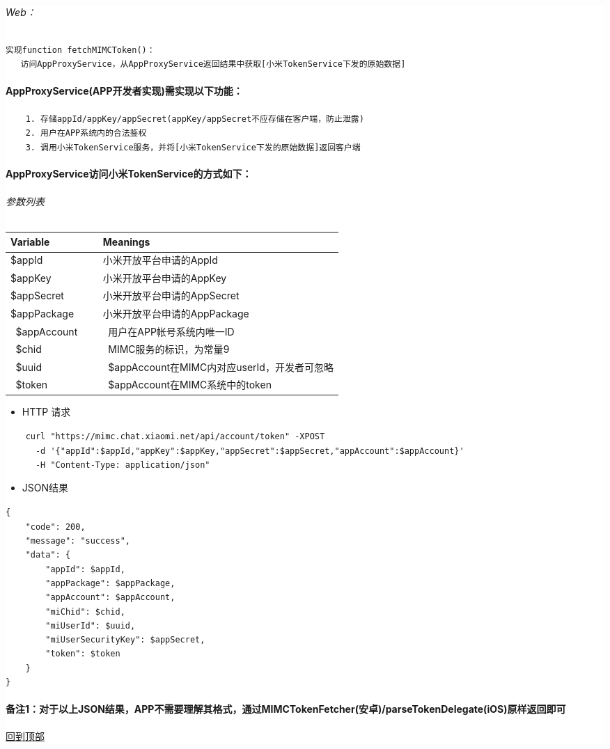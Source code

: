 ###### Web：
```
实现function fetchMIMCToken()：
   访问AppProxyService，从AppProxyService返回结果中获取[小米TokenService下发的原始数据]
```
#### AppProxyService(APP开发者实现)需实现以下功能：
```
    1. 存储appId/appKey/appSecret(appKey/appSecret不应存储在客户端，防止泄露)
    2. 用户在APP系统内的合法鉴权
    3. 调用小米TokenService服务，并将[小米TokenService下发的原始数据]返回客户端
```

#### AppProxyService访问小米TokenService的方式如下：
###### 参数列表

|   Variable          | Meanings  |
| :------------------ | :--------------------------------------------------------------|
|   $appId            |   小米开放平台申请的AppId                                       |
|   $appKey           |   小米开放平台申请的AppKey                                      |
|   $appSecret        |   小米开放平台申请的AppSecret                                   |
|   $appPackage       |   小米开放平台申请的AppPackage                                  |
|   $appAccount       |   用户在APP帐号系统内唯一ID                                     |
|   $chid             |   MIMC服务的标识，为常量9                           |
|   $uuid             |   $appAccount在MIMC内对应userId，开发者可忽略                   |
|   $token          |   $appAccount在MIMC系统中的token                               |

+ HTTP 请求
```
    curl "https://mimc.chat.xiaomi.net/api/account/token" -XPOST
      -d '{"appId":$appId,"appKey":$appKey,"appSecret":$appSecret,"appAccount":$appAccount}'
      -H "Content-Type: application/json"
```

+ JSON结果
```
{
    "code": 200,
    "message": "success",
    "data": {
        "appId": $appId,
        "appPackage": $appPackage,
        "appAccount": $appAccount,
        "miChid": $chid,
        "miUserId": $uuid,
        "miUserSecurityKey": $appSecret,
        "token": $token
    }
}
```
#### 备注1：对于以上JSON结果，APP不需要理解其格式，通过MIMCTokenFetcher(安卓)/parseTokenDelegate(iOS)原样返回即可
[回到顶部](#readme)

